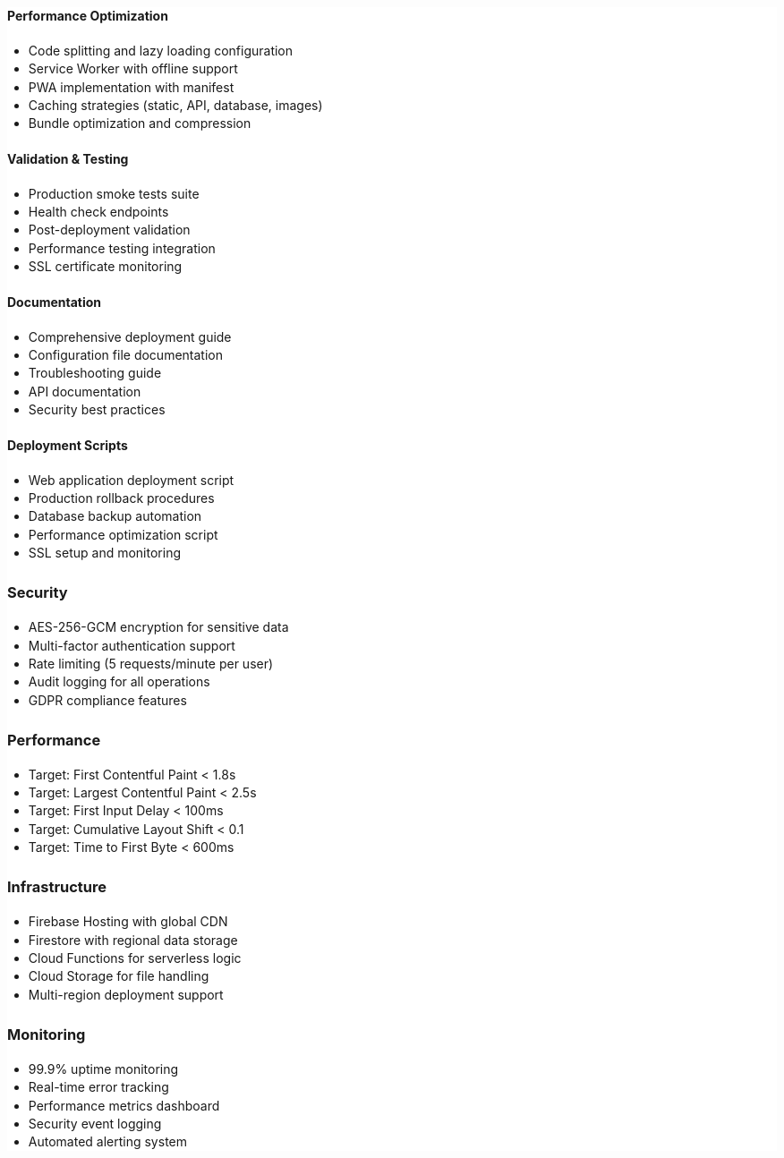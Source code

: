 #### Performance Optimization
- Code splitting and lazy loading configuration
- Service Worker with offline support
- PWA implementation with manifest
- Caching strategies (static, API, database, images)
- Bundle optimization and compression

#### Validation & Testing
- Production smoke tests suite
- Health check endpoints
- Post-deployment validation
- Performance testing integration
- SSL certificate monitoring

#### Documentation
- Comprehensive deployment guide
- Configuration file documentation
- Troubleshooting guide
- API documentation
- Security best practices

#### Deployment Scripts
- Web application deployment script
- Production rollback procedures
- Database backup automation
- Performance optimization script
- SSL setup and monitoring

### Security
- AES-256-GCM encryption for sensitive data
- Multi-factor authentication support
- Rate limiting (5 requests/minute per user)
- Audit logging for all operations
- GDPR compliance features

### Performance
- Target: First Contentful Paint < 1.8s
- Target: Largest Contentful Paint < 2.5s
- Target: First Input Delay < 100ms
- Target: Cumulative Layout Shift < 0.1
- Target: Time to First Byte < 600ms

### Infrastructure
- Firebase Hosting with global CDN
- Firestore with regional data storage
- Cloud Functions for serverless logic
- Cloud Storage for file handling
- Multi-region deployment support

### Monitoring
- 99.9% uptime monitoring
- Real-time error tracking
- Performance metrics dashboard
- Security event logging
- Automated alerting system
